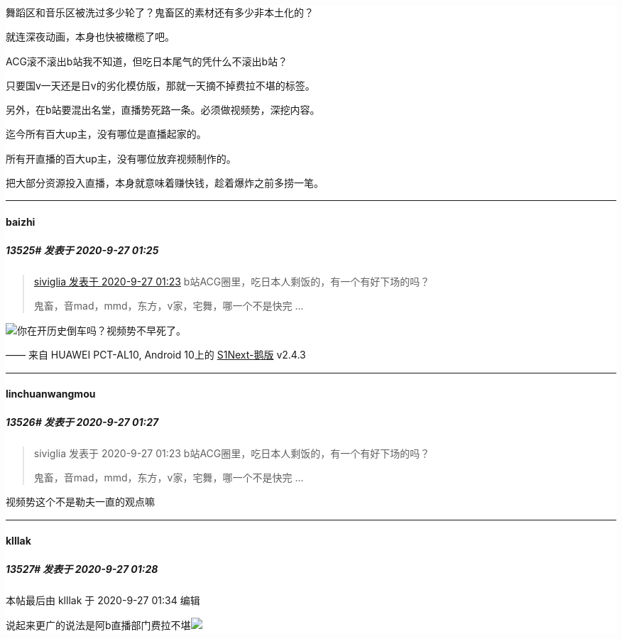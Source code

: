 舞蹈区和音乐区被洗过多少轮了？鬼畜区的素材还有多少非本土化的？


就连深夜动画，本身也快被橄榄了吧。


ACG滚不滚出b站我不知道，但吃日本尾气的凭什么不滚出b站？


只要国v一天还是日v的劣化模仿版，那就一天摘不掉费拉不堪的标签。


另外，在b站要混出名堂，直播势死路一条。必须做视频势，深挖内容。


迄今所有百大up主，没有哪位是直播起家的。


所有开直播的百大up主，没有哪位放弃视频制作的。


把大部分资源投入直播，本身就意味着赚快钱，趁着爆炸之前多捞一笔。


*****

####  baizhi  
##### 13525#       发表于 2020-9-27 01:25


<blockquote><a href="httphttps://bbs.saraba1st.com/2b/forum.php?mod=redirect&amp;goto=findpost&amp;pid=48867599&amp;ptid=1956416" target="_blank">siviglia 发表于 2020-9-27 01:23</a>
b站ACG圈里，吃日本人剩饭的，有一个有好下场的吗？


鬼畜，音mad，mmd，东方，v家，宅舞，哪一个不是快完 ...</blockquote>
<img src="https://static.saraba1st.com/image/smiley/face2017/004.gif" referrerpolicy="no-referrer">你在开历史倒车吗？视频势不早死了。

—— 来自 HUAWEI PCT-AL10, Android 10上的 [S1Next-鹅版](https://github.com/ykrank/S1-Next/releases) v2.4.3


*****

####  linchuanwangmou  
##### 13526#       发表于 2020-9-27 01:27


<blockquote>siviglia 发表于 2020-9-27 01:23
b站ACG圈里，吃日本人剩饭的，有一个有好下场的吗？


鬼畜，音mad，mmd，东方，v家，宅舞，哪一个不是快完 ...</blockquote>
视频势这个不是勒夫一直的观点嘛


*****

####  klllak  
##### 13527#       发表于 2020-9-27 01:28


 本帖最后由 klllak 于 2020-9-27 01:34 编辑 

说起来更广的说法是阿b直播部门费拉不堪<img src="https://static.saraba1st.com/image/smiley/face2017/009.gif" referrerpolicy="no-referrer">
